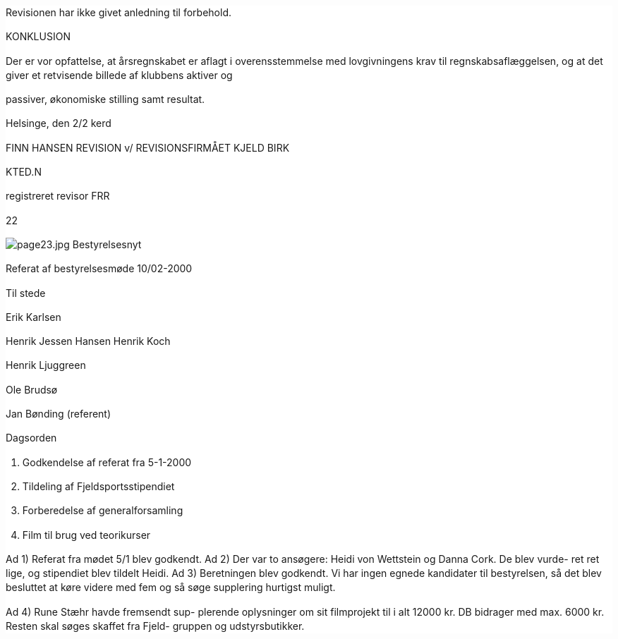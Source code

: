 Revisionen har ikke givet anledning til forbehold.

KONKLUSION

Der er vor opfattelse, at årsregnskabet er aflagt i overensstemmelse med lovgivningens krav
til regnskabsaflæggelsen, og at det giver et retvisende billede af klubbens aktiver og

passiver, økonomiske stilling samt resultat.

Helsinge, den 2/2 kerd

FINN HANSEN REVISION
v/ REVISIONSFIRMÅET KJELD BIRK

KTED.N

registreret revisor FRR

22




![page23.jpg](/2000/DB-2000-2/page23.jpg)
Bestyrelsesnyt

Referat af bestyrelsesmøde 10/02-2000

Til stede

Erik Karlsen

Henrik Jessen Hansen
Henrik Koch

Henrik Ljuggreen

Ole Brudsø

Jan Bønding (referent)

Dagsorden

1. Godkendelse af referat fra 5-1-2000
2. Tildeling af Fjeldsportsstipendiet

3. Forberedelse af generalforsamling
4. Film til brug ved teorikurser

Ad 1) Referat fra mødet 5/1 blev godkendt.
Ad 2) Der var to ansøgere: Heidi von
Wettstein og Danna Cork. De blev vurde-
ret ret lige, og stipendiet blev tildelt Heidi.
Ad 3) Beretningen blev godkendt. Vi har
ingen egnede kandidater til bestyrelsen, så
det blev besluttet at køre videre med fem
og så søge supplering hurtigst muligt.

Ad 4) Rune Stæhr havde fremsendt sup-
plerende oplysninger om sit filmprojekt til
i alt 12000 kr. DB bidrager med max. 6000
kr. Resten skal søges skaffet fra Fjeld-
gruppen og udstyrsbutikker.
